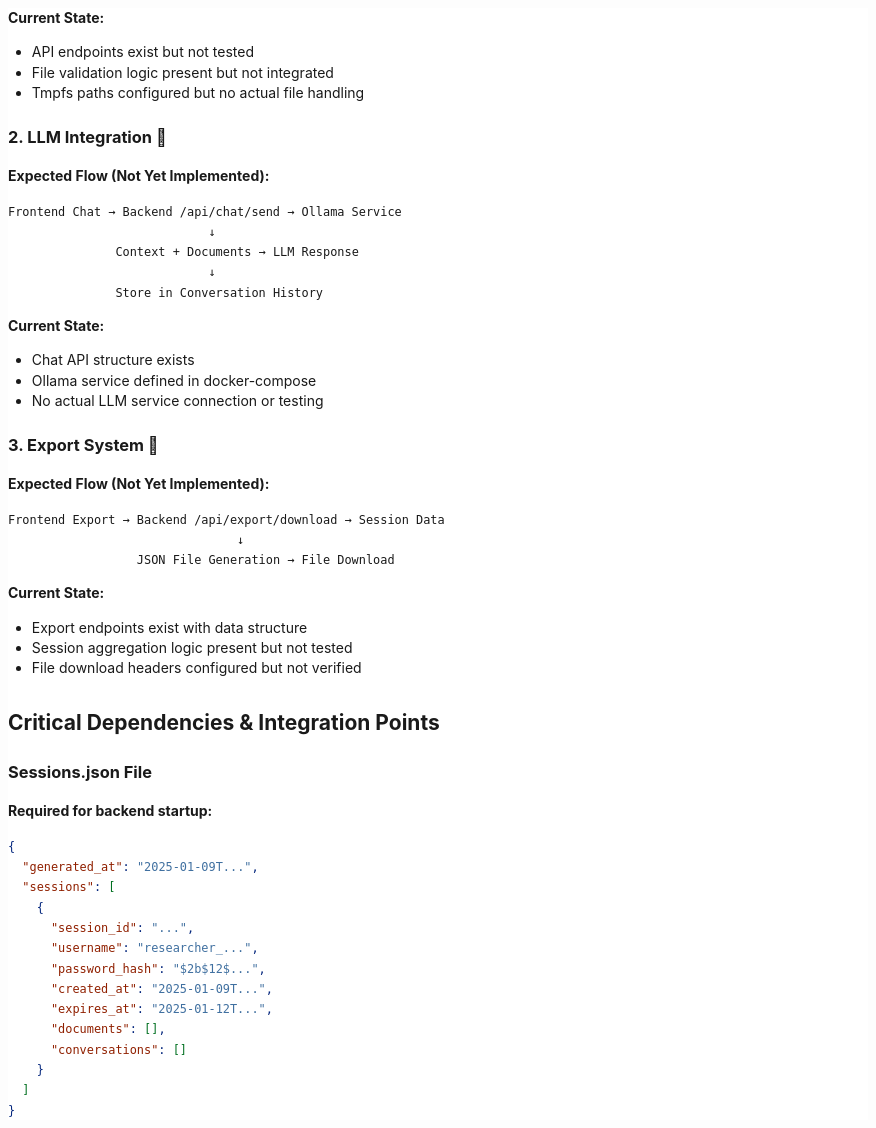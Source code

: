 **Current State:**

- API endpoints exist but not tested
- File validation logic present but not integrated
- Tmpfs paths configured but no actual file handling

### 2. LLM Integration 📝

**Expected Flow (Not Yet Implemented):**

```
Frontend Chat → Backend /api/chat/send → Ollama Service
                            ↓
               Context + Documents → LLM Response
                            ↓
               Store in Conversation History
```

**Current State:**

- Chat API structure exists
- Ollama service defined in docker-compose
- No actual LLM service connection or testing

### 3. Export System 📝

**Expected Flow (Not Yet Implemented):**

```
Frontend Export → Backend /api/export/download → Session Data
                                ↓
                  JSON File Generation → File Download
```

**Current State:**

- Export endpoints exist with data structure
- Session aggregation logic present but not tested
- File download headers configured but not verified

## Critical Dependencies & Integration Points

### Sessions.json File

**Required for backend startup:**

```json
{
  "generated_at": "2025-01-09T...",
  "sessions": [
    {
      "session_id": "...",
      "username": "researcher_...",
      "password_hash": "$2b$12$...",
      "created_at": "2025-01-09T...",
      "expires_at": "2025-01-12T...",
      "documents": [],
      "conversations": []
    }
  ]
}
```
